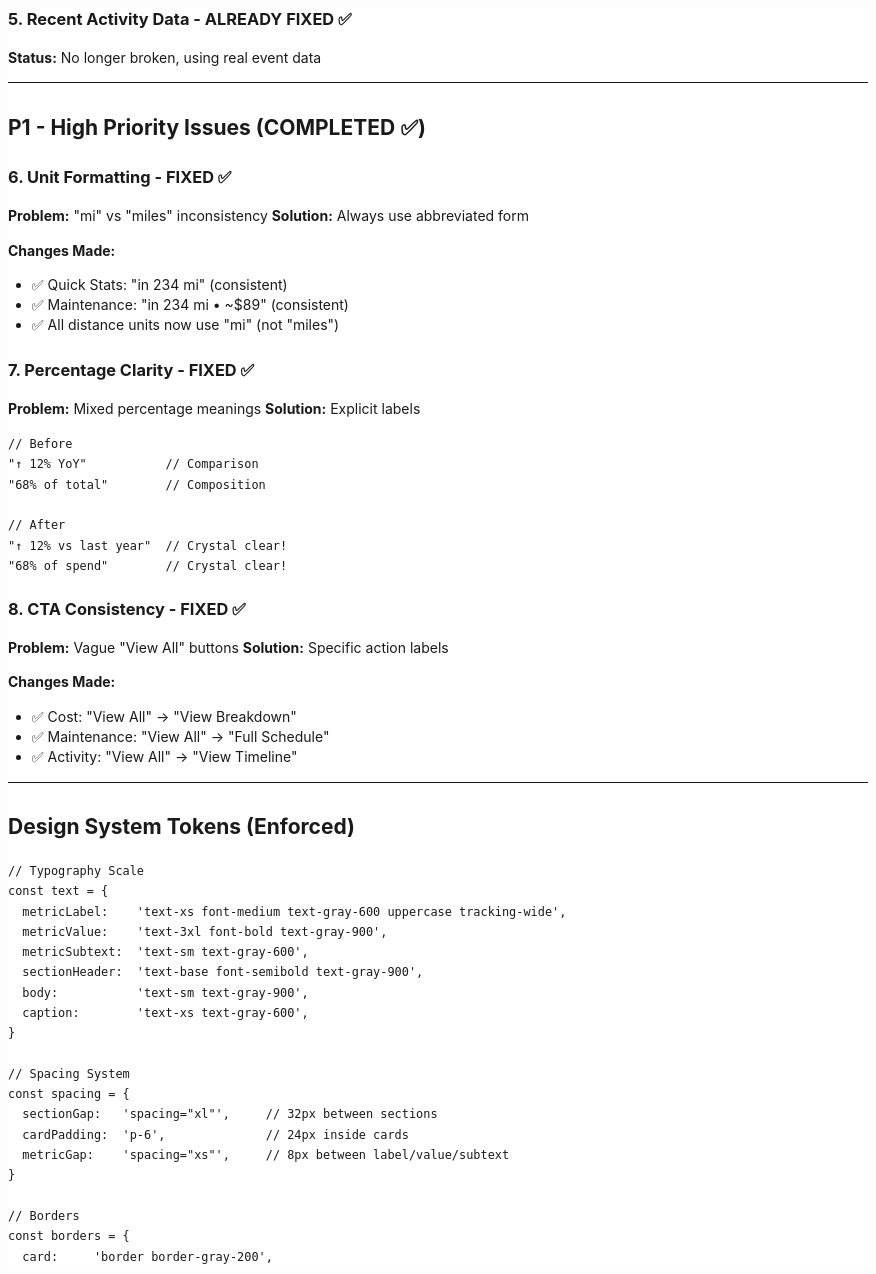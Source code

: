 ### 5. Recent Activity Data - ALREADY FIXED ✅
**Status:** No longer broken, using real event data

---

## P1 - High Priority Issues (COMPLETED ✅)

### 6. Unit Formatting - FIXED ✅
**Problem:** "mi" vs "miles" inconsistency
**Solution:** Always use abbreviated form

**Changes Made:**
- ✅ Quick Stats: "in 234 mi" (consistent)
- ✅ Maintenance: "in 234 mi • ~$89" (consistent)
- ✅ All distance units now use "mi" (not "miles")

### 7. Percentage Clarity - FIXED ✅
**Problem:** Mixed percentage meanings
**Solution:** Explicit labels

```tsx
// Before
"↑ 12% YoY"           // Comparison
"68% of total"        // Composition

// After  
"↑ 12% vs last year"  // Crystal clear!
"68% of spend"        // Crystal clear!
```

### 8. CTA Consistency - FIXED ✅
**Problem:** Vague "View All" buttons
**Solution:** Specific action labels

**Changes Made:**
- ✅ Cost: "View All" → "View Breakdown"
- ✅ Maintenance: "View All" → "Full Schedule"
- ✅ Activity: "View All" → "View Timeline"

---

## Design System Tokens (Enforced)

```tsx
// Typography Scale
const text = {
  metricLabel:    'text-xs font-medium text-gray-600 uppercase tracking-wide',
  metricValue:    'text-3xl font-bold text-gray-900',
  metricSubtext:  'text-sm text-gray-600',
  sectionHeader:  'text-base font-semibold text-gray-900',
  body:           'text-sm text-gray-900',
  caption:        'text-xs text-gray-600',
}

// Spacing System
const spacing = {
  sectionGap:   'spacing="xl"',     // 32px between sections
  cardPadding:  'p-6',              // 24px inside cards
  metricGap:    'spacing="xs"',     // 8px between label/value/subtext
}

// Borders
const borders = {
  card:     'border border-gray-200',
```